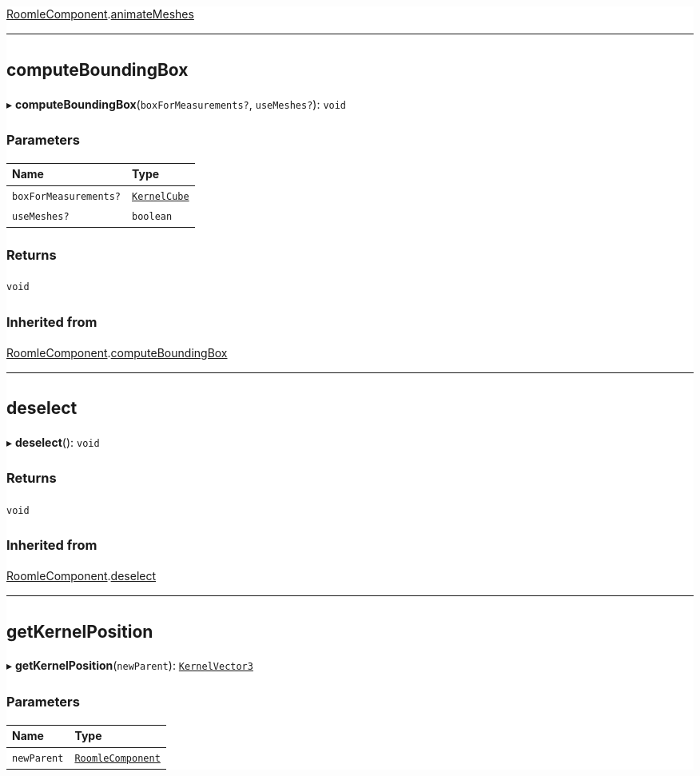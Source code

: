 [RoomleComponent](configurator_core_src_roomle_configurator._internal_.RoomleComponent.md).[animateMeshes](configurator_core_src_roomle_configurator._internal_.RoomleComponent.md#animatemeshes)

___

## computeBoundingBox

▸ **computeBoundingBox**(`boxForMeasurements?`, `useMeshes?`): `void`

### Parameters

| Name | Type |
| :------ | :------ |
| `boxForMeasurements?` | [`KernelCube`](typings_kernel.KernelCube.md) |
| `useMeshes?` | `boolean` |

### Returns

`void`

### Inherited from

[RoomleComponent](configurator_core_src_roomle_configurator._internal_.RoomleComponent.md).[computeBoundingBox](configurator_core_src_roomle_configurator._internal_.RoomleComponent.md#computeboundingbox)

___

## deselect

▸ **deselect**(): `void`

### Returns

`void`

### Inherited from

[RoomleComponent](configurator_core_src_roomle_configurator._internal_.RoomleComponent.md).[deselect](configurator_core_src_roomle_configurator._internal_.RoomleComponent.md#deselect)

___

## getKernelPosition

▸ **getKernelPosition**(`newParent`): [`KernelVector3`](typings_kernel.KernelVector3.md)

### Parameters

| Name | Type |
| :------ | :------ |
| `newParent` | [`RoomleComponent`](configurator_core_src_roomle_configurator._internal_.RoomleComponent.md) |

